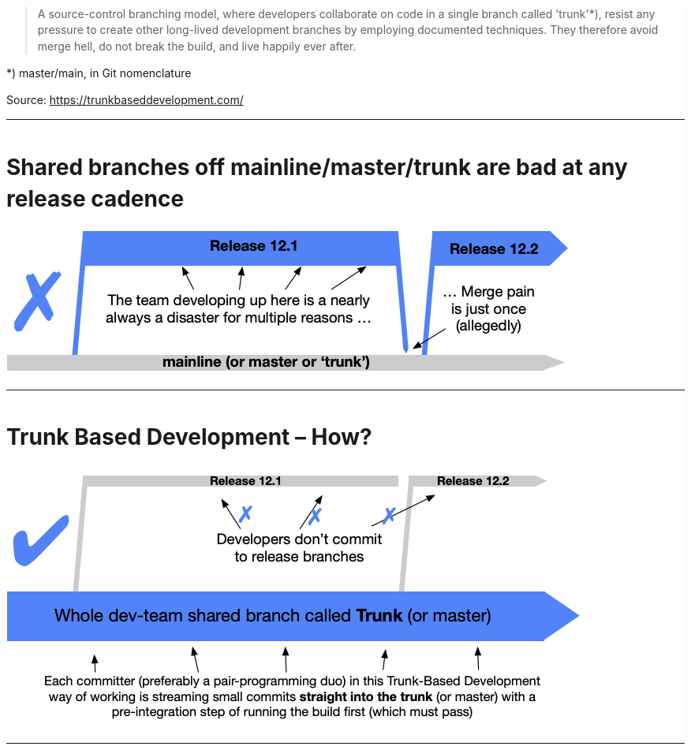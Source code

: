 > A source-control branching model, where developers collaborate on code in a single branch called 'trunk'*), resist any pressure to create other long-lived development branches by employing documented techniques. They therefore avoid merge hell, do not break the build, and live happily ever after.

*) master/main, in Git nomenclature

Source: <https://trunkbaseddevelopment.com/>

---



# Shared branches off mainline/master/trunk are bad at any release cadence

![width:1200](images/shared-branches-bad.png)

---



# Trunk Based Development – How?

![width:1200](images/trunk-based-development-good.png)

---
